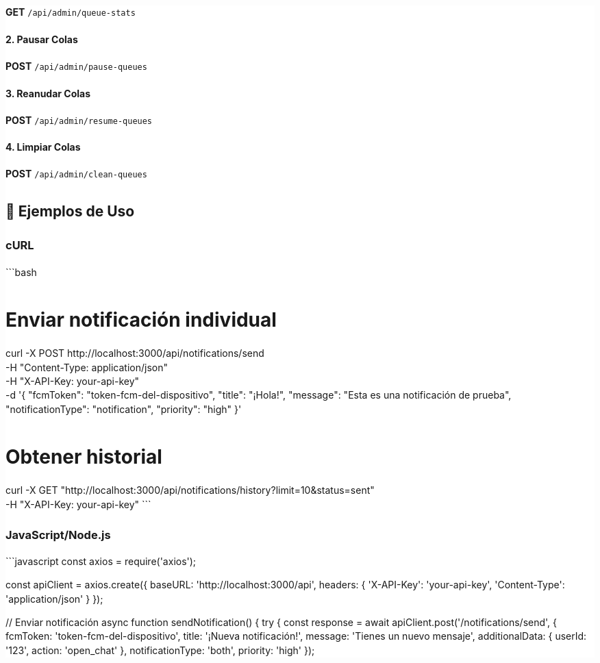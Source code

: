 **GET** `/api/admin/queue-stats`

#### 2. Pausar Colas

**POST** `/api/admin/pause-queues`

#### 3. Reanudar Colas

**POST** `/api/admin/resume-queues`

#### 4. Limpiar Colas

**POST** `/api/admin/clean-queues`

## 🔧 Ejemplos de Uso

### cURL

\`\`\`bash
# Enviar notificación individual
curl -X POST http://localhost:3000/api/notifications/send \
  -H "Content-Type: application/json" \
  -H "X-API-Key: your-api-key" \
  -d '{
    "fcmToken": "token-fcm-del-dispositivo",
    "title": "¡Hola!",
    "message": "Esta es una notificación de prueba",
    "notificationType": "notification",
    "priority": "high"
  }'

# Obtener historial
curl -X GET "http://localhost:3000/api/notifications/history?limit=10&status=sent" \
  -H "X-API-Key: your-api-key"
\`\`\`

### JavaScript/Node.js

\`\`\`javascript
const axios = require('axios');

const apiClient = axios.create({
  baseURL: 'http://localhost:3000/api',
  headers: {
    'X-API-Key': 'your-api-key',
    'Content-Type': 'application/json'
  }
});

// Enviar notificación
async function sendNotification() {
  try {
    const response = await apiClient.post('/notifications/send', {
      fcmToken: 'token-fcm-del-dispositivo',
      title: '¡Nueva notificación!',
      message: 'Tienes un nuevo mensaje',
      additionalData: {
        userId: '123',
        action: 'open_chat'
      },
      notificationType: 'both',
      priority: 'high'
    });